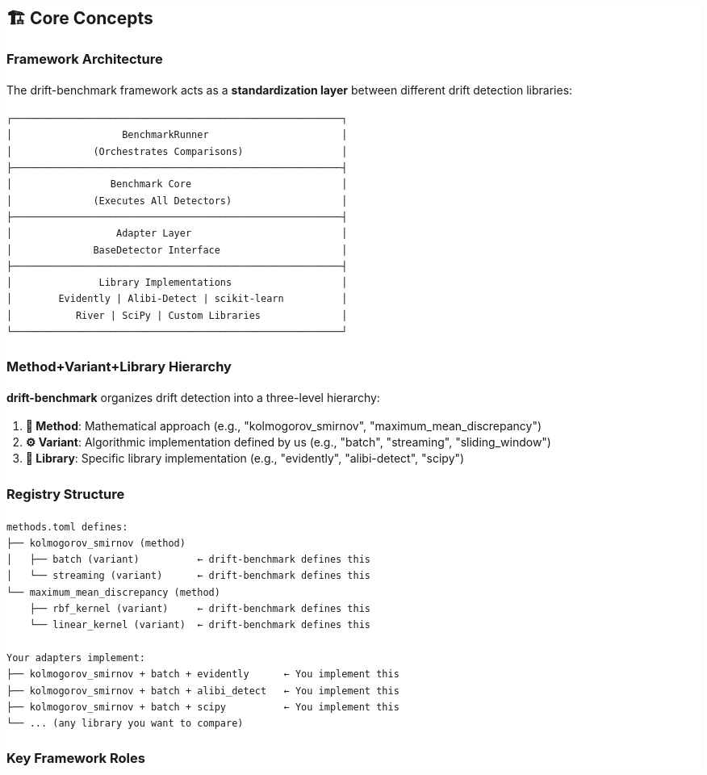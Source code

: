 
## 🏗️ Core Concepts

### Framework Architecture

The drift-benchmark framework acts as a **standardization layer** between different drift detection libraries:

```text
┌─────────────────────────────────────────────────────────┐
│                   BenchmarkRunner                       │
│              (Orchestrates Comparisons)                 │
├─────────────────────────────────────────────────────────┤
│                 Benchmark Core                          │
│              (Executes All Detectors)                   │
├─────────────────────────────────────────────────────────┤
│                  Adapter Layer                          │
│              BaseDetector Interface                     │
├─────────────────────────────────────────────────────────┤
│               Library Implementations                   │
│        Evidently | Alibi-Detect | scikit-learn          │
│           River | SciPy | Custom Libraries              │
└─────────────────────────────────────────────────────────┘
```

### Method+Variant+Library Hierarchy

**drift-benchmark** organizes drift detection into a three-level hierarchy:

1. **🔬 Method**: Mathematical approach (e.g., "kolmogorov_smirnov", "maximum_mean_discrepancy")
2. **⚙️ Variant**: Algorithmic implementation defined by us (e.g., "batch", "streaming", "sliding_window")
3. **🔌 Library**: Specific library implementation (e.g., "evidently", "alibi-detect", "scipy")

### Registry Structure

```text
methods.toml defines:
├── kolmogorov_smirnov (method)
│   ├── batch (variant)          ← drift-benchmark defines this
│   └── streaming (variant)      ← drift-benchmark defines this
└── maximum_mean_discrepancy (method)
    ├── rbf_kernel (variant)     ← drift-benchmark defines this
    └── linear_kernel (variant)  ← drift-benchmark defines this

Your adapters implement:
├── kolmogorov_smirnov + batch + evidently      ← You implement this
├── kolmogorov_smirnov + batch + alibi_detect   ← You implement this
├── kolmogorov_smirnov + batch + scipy          ← You implement this
└── ... (any library you want to compare)
```

### Key Framework Roles
